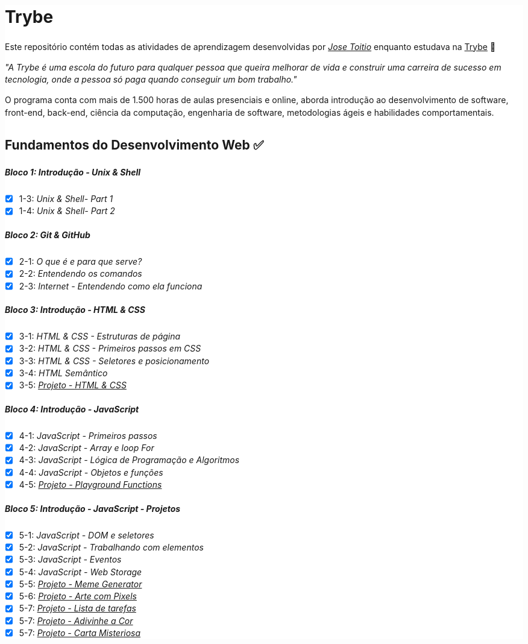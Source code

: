 # Trybe

Este repositório contém todas as atividades de aprendizagem desenvolvidas por _[Jose Toitio](https://www.linkedin.com/in/jose-toitio-721a35206/)_ enquanto estudava na [Trybe](https://www.betrybe.com/) :rocket:

_"A Trybe é uma escola do futuro para qualquer pessoa que queira melhorar de vida e construir uma carreira de sucesso em tecnologia, onde a pessoa só paga quando conseguir um bom trabalho."_

O programa conta com mais de 1.500 horas de aulas presenciais e online, aborda introdução ao desenvolvimento de software, front-end, back-end, ciência da computação, engenharia de software, metodologias ágeis e habilidades comportamentais.

## Fundamentos do Desenvolvimento Web :white_check_mark:

##### Bloco 1: Introdução - Unix & Shell

- [x] 1-3: _Unix & Shell- Part 1_
- [x] 1-4: _Unix & Shell- Part 2_

##### Bloco 2: Git & GitHub

- [x] 2-1: _O que é e para que serve?_
- [x] 2-2: _Entendendo os comandos_
- [x] 2-3: _Internet - Entendendo como ela funciona_

##### Bloco 3: Introdução - HTML & CSS

- [x] 3-1: _HTML & CSS - Estruturas de página_
- [x] 3-2: _HTML & CSS - Primeiros passos em CSS_
- [x] 3-3: _HTML & CSS - Seletores e posicionamento_
- [x] 3-4: _HTML Semântico_
- [x] 3-5: _[Projeto - HTML & CSS]()_

##### Bloco 4: Introdução - JavaScript

- [x] 4-1: _JavaScript - Primeiros passos_
- [x] 4-2: _JavaScript - Array e loop For_
- [x] 4-3: _JavaScript - Lógica de Programação e Algoritmos_
- [x] 4-4: _JavaScript - Objetos e funções_
- [x] 4-5: _[Projeto - Playground Functions]()_

##### Bloco 5: Introdução - JavaScript - Projetos

- [x] 5-1: _JavaScript - DOM e seletores_
- [x] 5-2: _JavaScript - Trabalhando com elementos_
- [x] 5-3: _JavaScript - Eventos_
- [x] 5-4: _JavaScript - Web Storage_
- [x] 5-5: _[Projeto - Meme Generator]()_
- [x] 5-6: _[Projeto - Arte com Pixels]()_
- [x] 5-7: _[Projeto - Lista de tarefas]()_
- [x] 5-7: _[Projeto - Adivinhe a Cor]()_
- [x] 5-7: _[Projeto - Carta Misteriosa]()_
